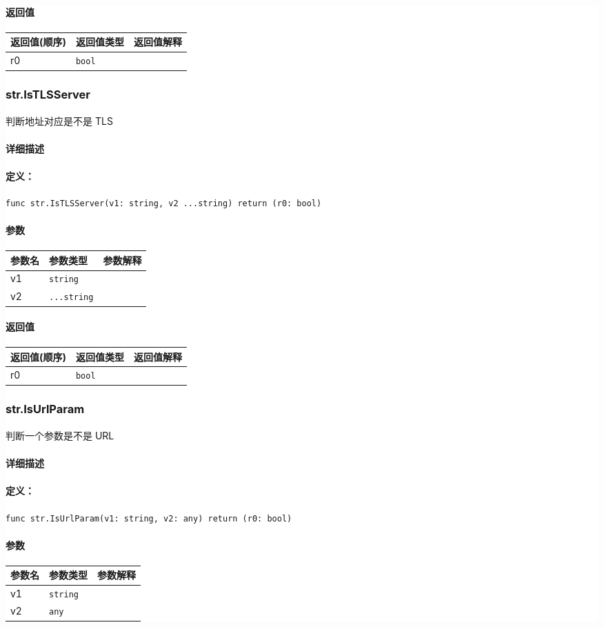 



#### 返回值

|返回值(顺序)|返回值类型|返回值解释|
|:-----------|:---------- |:-----------|
| r0 | `bool` |   |


 
### str.IsTLSServer

判断地址对应是不是 TLS

#### 详细描述



#### 定义：

`func str.IsTLSServer(v1: string, v2 ...string) return (r0: bool)`


#### 参数

|参数名|参数类型|参数解释|
|:-----------|:---------- |:-----------|
| v1 | `string` |   |
| v2 | `...string` |   |





#### 返回值

|返回值(顺序)|返回值类型|返回值解释|
|:-----------|:---------- |:-----------|
| r0 | `bool` |   |


 
### str.IsUrlParam

判断一个参数是不是 URL

#### 详细描述



#### 定义：

`func str.IsUrlParam(v1: string, v2: any) return (r0: bool)`


#### 参数

|参数名|参数类型|参数解释|
|:-----------|:---------- |:-----------|
| v1 | `string` |   |
| v2 | `any` |   |
